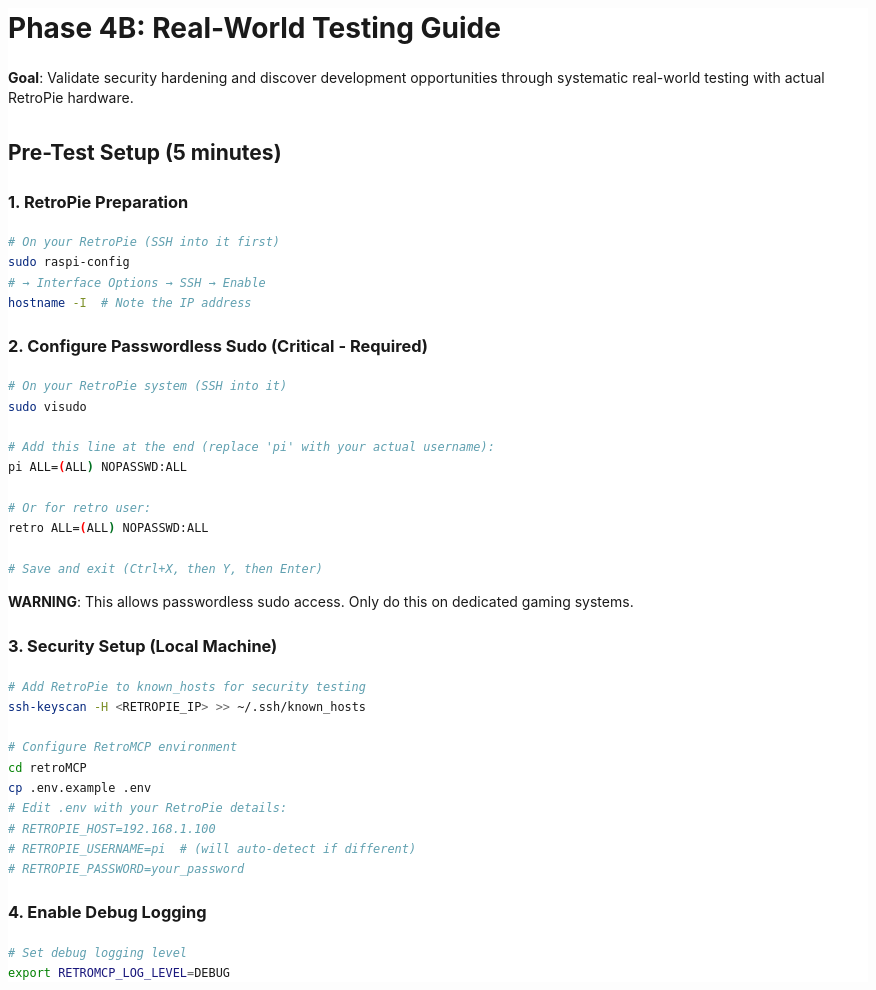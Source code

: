 # Phase 4B: Real-World Testing Guide

**Goal**: Validate security hardening and discover development opportunities through systematic real-world testing with actual RetroPie hardware.

## Pre-Test Setup (5 minutes)

### 1. RetroPie Preparation
```bash
# On your RetroPie (SSH into it first)
sudo raspi-config
# → Interface Options → SSH → Enable
hostname -I  # Note the IP address
```

### 2. Configure Passwordless Sudo (Critical - Required)
```bash
# On your RetroPie system (SSH into it)
sudo visudo

# Add this line at the end (replace 'pi' with your actual username):
pi ALL=(ALL) NOPASSWD:ALL

# Or for retro user:
retro ALL=(ALL) NOPASSWD:ALL

# Save and exit (Ctrl+X, then Y, then Enter)
```

**WARNING**: This allows passwordless sudo access. Only do this on dedicated gaming systems.

### 3. Security Setup (Local Machine)
```bash
# Add RetroPie to known_hosts for security testing
ssh-keyscan -H <RETROPIE_IP> >> ~/.ssh/known_hosts

# Configure RetroMCP environment
cd retroMCP
cp .env.example .env
# Edit .env with your RetroPie details:
# RETROPIE_HOST=192.168.1.100
# RETROPIE_USERNAME=pi  # (will auto-detect if different)
# RETROPIE_PASSWORD=your_password
```

### 4. Enable Debug Logging
```bash
# Set debug logging level
export RETROMCP_LOG_LEVEL=DEBUG
```
